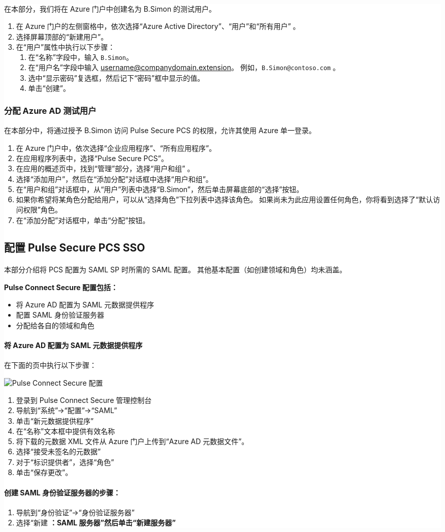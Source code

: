 在本部分，我们将在 Azure 门户中创建名为 B.Simon 的测试用户。

1. 在 Azure 门户的左侧窗格中，依次选择“Azure Active Directory”、“用户”和“所有用户”  。
1. 选择屏幕顶部的“新建用户”。
1. 在“用户”属性中执行以下步骤：
   1. 在“名称”字段中，输入 `B.Simon`。  
   1. 在“用户名”字段中输入 username@companydomain.extension。 例如，`B.Simon@contoso.com` 。
   1. 选中“显示密码”复选框，然后记下“密码”框中显示的值。
   1. 单击“创建”。

### <a name="assign-the-azure-ad-test-user"></a>分配 Azure AD 测试用户

在本部分中，将通过授予 B.Simon 访问 Pulse Secure PCS 的权限，允许其使用 Azure 单一登录。

1. 在 Azure 门户中，依次选择“企业应用程序”、“所有应用程序”。 
1. 在应用程序列表中，选择“Pulse Secure PCS”。
1. 在应用的概述页中，找到“管理”部分，选择“用户和组” 。
1. 选择“添加用户”，然后在“添加分配”对话框中选择“用户和组”。
1. 在“用户和组”对话框中，从“用户”列表中选择“B.Simon”，然后单击屏幕底部的“选择”按钮。
1. 如果你希望将某角色分配给用户，可以从“选择角色”下拉列表中选择该角色。 如果尚未为此应用设置任何角色，你将看到选择了“默认访问权限”角色。
1. 在“添加分配”对话框中，单击“分配”按钮。

## <a name="configure-pulse-secure-pcs-sso"></a>配置 Pulse Secure PCS SSO

本部分介绍将 PCS 配置为 SAML SP 时所需的 SAML 配置。 其他基本配置（如创建领域和角色）均未涵盖。

**Pulse Connect Secure 配置包括：**

* 将 Azure AD 配置为 SAML 元数据提供程序
* 配置 SAML 身份验证服务器
* 分配给各自的领域和角色

#### <a name="configuring-azure-ad-as-saml-metadata-provider"></a>将 Azure AD 配置为 SAML 元数据提供程序

在下面的页中执行以下步骤：

![Pulse Connect Secure 配置](./media/pulse-secure-pcs-tutorial/saml-configuration.png)

1. 登录到 Pulse Connect Secure 管理控制台
1. 导航到“系统”->“配置”->“SAML”
1. 单击“新元数据提供程序”
1. 在“名称”文本框中提供有效名称
1. 将下载的元数据 XML 文件从 Azure 门户上传到“Azure AD 元数据文件”。
1. 选择“接受未签名的元数据”
1. 对于“标识提供者”，选择“角色”
1. 单击“保存更改”。

#### <a name="steps-to-create-a-saml-auth-server"></a>创建 SAML 身份验证服务器的步骤：

1. 导航到“身份验证”->“身份验证服务器”
1. 选择“新建 **：SAML 服务器”然后单击“新建服务器”** 
